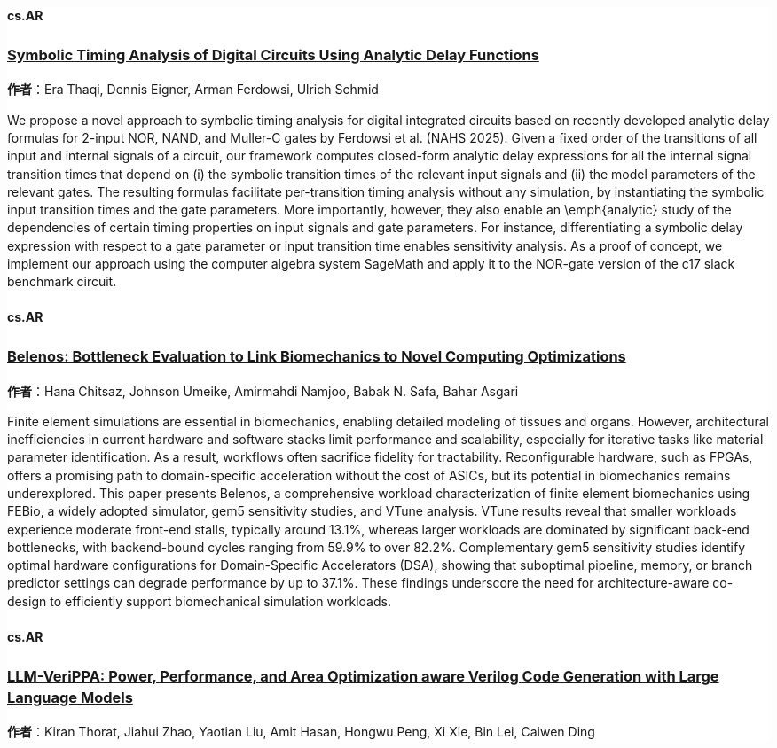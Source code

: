 
#### cs.AR

### [Symbolic Timing Analysis of Digital Circuits Using Analytic Delay Functions](https://arxiv.org/abs/2510.15907)
**作者**：Era Thaqi, Dennis Eigner, Arman Ferdowsi, Ulrich Schmid

We propose a novel approach to symbolic timing analysis for digital integrated circuits based on recently developed analytic delay formulas for 2-input NOR, NAND, and Muller-C gates by Ferdowsi et al. (NAHS 2025). Given a fixed order of the transitions of all input and internal signals of a circuit, our framework computes closed-form analytic delay expressions for all the internal signal transition times that depend on (i) the symbolic transition times of the relevant input signals and (ii) the model parameters of the relevant gates. The resulting formulas facilitate per-transition timing analysis without any simulation, by instantiating the symbolic input transition times and the gate parameters. More importantly, however, they also enable an \emph{analytic} study of the dependencies of certain timing properties on input signals and gate parameters. For instance, differentiating a symbolic delay expression with respect to a gate parameter or input transition time enables sensitivity analysis. As a proof of concept, we implement our approach using the computer algebra system SageMath and apply it to the NOR-gate version of the c17 slack benchmark circuit.


#### cs.AR

### [Belenos: Bottleneck Evaluation to Link Biomechanics to Novel Computing Optimizations](https://arxiv.org/abs/2510.15908)
**作者**：Hana Chitsaz, Johnson Umeike, Amirmahdi Namjoo, Babak N. Safa, Bahar Asgari

Finite element simulations are essential in biomechanics, enabling detailed modeling of tissues and organs. However, architectural inefficiencies in current hardware and software stacks limit performance and scalability, especially for iterative tasks like material parameter identification. As a result, workflows often sacrifice fidelity for tractability. Reconfigurable hardware, such as FPGAs, offers a promising path to domain-specific acceleration without the cost of ASICs, but its potential in biomechanics remains underexplored. This paper presents Belenos, a comprehensive workload characterization of finite element biomechanics using FEBio, a widely adopted simulator, gem5 sensitivity studies, and VTune analysis. VTune results reveal that smaller workloads experience moderate front-end stalls, typically around 13.1%, whereas larger workloads are dominated by significant back-end bottlenecks, with backend-bound cycles ranging from 59.9% to over 82.2%. Complementary gem5 sensitivity studies identify optimal hardware configurations for Domain-Specific Accelerators (DSA), showing that suboptimal pipeline, memory, or branch predictor settings can degrade performance by up to 37.1%. These findings underscore the need for architecture-aware co-design to efficiently support biomechanical simulation workloads.


#### cs.AR

### [LLM-VeriPPA: Power, Performance, and Area Optimization aware Verilog Code Generation with Large Language Models](https://arxiv.org/abs/2510.15899)
**作者**：Kiran Thorat, Jiahui Zhao, Yaotian Liu, Amit Hasan, Hongwu Peng, Xi Xie, Bin Lei, Caiwen Ding
